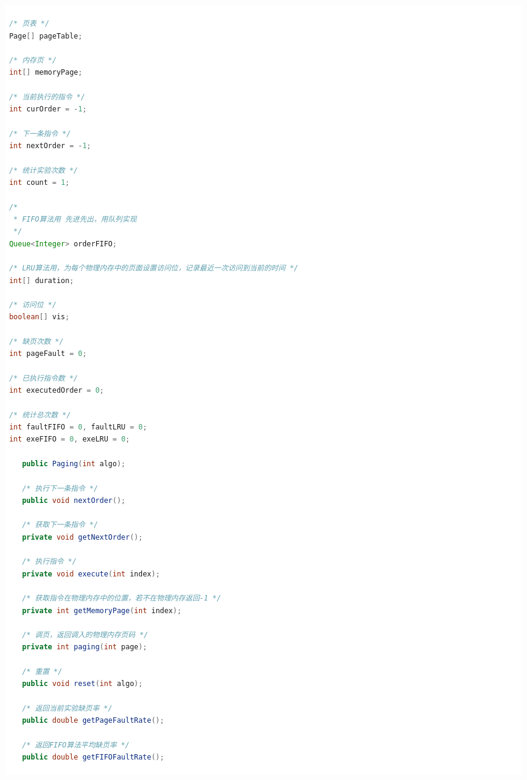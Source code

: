    ```java
   
   	/* 页表 */
   	Page[] pageTable;
   
   	/* 内存页 */
   	int[] memoryPage;
   
   	/* 当前执行的指令 */
   	int curOrder = -1;
   
   	/* 下一条指令 */
   	int nextOrder = -1;
   
   	/* 统计实验次数 */
   	int count = 1;
   
   	/*
   	 * FIFO算法用 先进先出，用队列实现
   	 */
   	Queue<Integer> orderFIFO;
   
   	/* LRU算法用，为每个物理内存中的页面设置访问位，记录最近一次访问到当前的时间 */
   	int[] duration;
   
   	/* 访问位 */
   	boolean[] vis;
   
   	/* 缺页次数 */
   	int pageFault = 0;
   
   	/* 已执行指令数 */
   	int executedOrder = 0;
   
   	/* 统计总次数 */
   	int faultFIFO = 0, faultLRU = 0;
   	int exeFIFO = 0, exeLRU = 0;
   	
       public Paging(int algo);
       
       /* 执行下一条指令 */
       public void nextOrder();
       
       /* 获取下一条指令 */
       private void getNextOrder();
       
       /* 执行指令 */
       private void execute(int index);
       
       /* 获取指令在物理内存中的位置，若不在物理内存返回-1 */
       private int getMemoryPage(int index);
       
       /* 调页，返回调入的物理内存页码 */
       private int paging(int page);
       
       /* 重置 */
       public void reset(int algo);
       
       /* 返回当前实验缺页率 */
       public double getPageFaultRate();
       
       /* 返回FIFO算法平均缺页率 */
       public double getFIFOFaultRate();
       
   ```